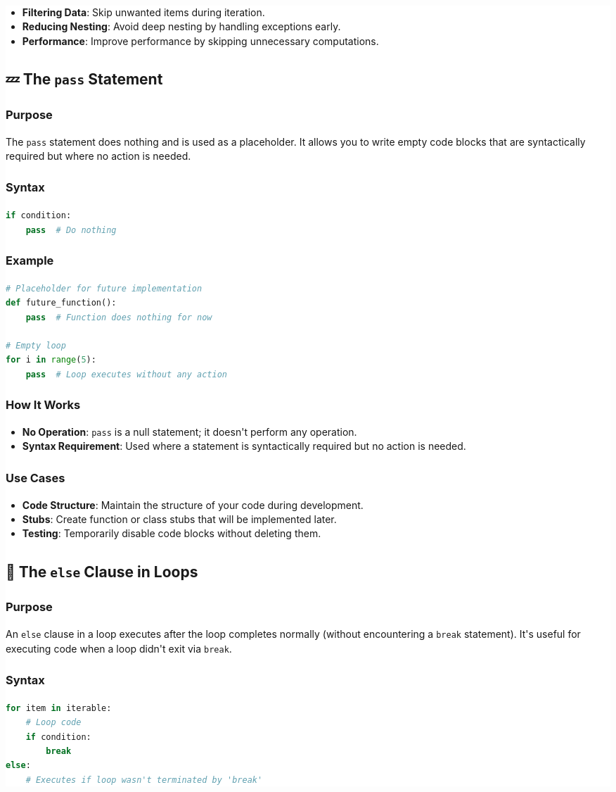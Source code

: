 - **Filtering Data**: Skip unwanted items during iteration.
- **Reducing Nesting**: Avoid deep nesting by handling exceptions early.
- **Performance**: Improve performance by skipping unnecessary computations.

## 💤 The `pass` Statement

### Purpose

The `pass` statement does nothing and is used as a placeholder. It allows you to write empty code blocks that are syntactically required but where no action is needed.

### Syntax

```python
if condition:
    pass  # Do nothing
```

### Example

```python
# Placeholder for future implementation
def future_function():
    pass  # Function does nothing for now

# Empty loop
for i in range(5):
    pass  # Loop executes without any action
```

### How It Works

- **No Operation**: `pass` is a null statement; it doesn't perform any operation.
- **Syntax Requirement**: Used where a statement is syntactically required but no action is needed.

### Use Cases

- **Code Structure**: Maintain the structure of your code during development.
- **Stubs**: Create function or class stubs that will be implemented later.
- **Testing**: Temporarily disable code blocks without deleting them.

## 🧩 The `else` Clause in Loops

### Purpose

An `else` clause in a loop executes after the loop completes normally (without encountering a `break` statement). It's useful for executing code when a loop didn't exit via `break`.

### Syntax

```python
for item in iterable:
    # Loop code
    if condition:
        break
else:
    # Executes if loop wasn't terminated by 'break'
```
